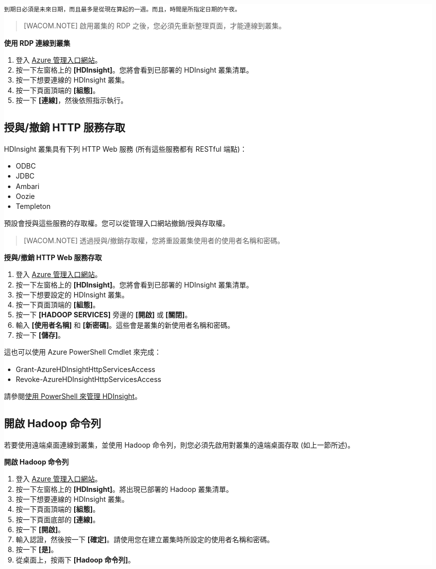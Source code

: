     到期日必須是未來日期，而且最多是從現在算起的一週。而且，時間是所指定日期的午夜。

> [WACOM.NOTE] 啟用叢集的 RDP 之後，您必須先重新整理頁面，才能連線到叢集。

**使用 RDP 連線到叢集**

1.  登入 [Azure 管理入口網站](https://manage.windowsazure.com/)。
2.  按一下左窗格上的 **[HDInsight]**。您將會看到已部署的 HDInsight 叢集清單。
3.  按一下想要連線的 HDInsight 叢集。
4.  按一下頁面頂端的 **[組態]**。
5.  按一下 **[連線]**，然後依照指示執行。

授與/撤銷 HTTP 服務存取
-----------------------

HDInsight 叢集具有下列 HTTP Web 服務 (所有這些服務都有 RESTful 端點)：

-   ODBC
-   JDBC
-   Ambari
-   Oozie
-   Templeton

預設會授與這些服務的存取權。您可以從管理入口網站撤銷/授與存取權。

> [WACOM.NOTE] 透過授與/撤銷存取權，您將重設叢集使用者的使用者名稱和密碼。

**授與/撤銷 HTTP Web 服務存取**

1.  登入 [Azure 管理入口網站](https://manage.windowsazure.com/)。
2.  按一下左窗格上的 **[HDInsight]**。您將會看到已部署的 HDInsight 叢集清單。
3.  按一下想要設定的 HDInsight 叢集。
4.  按一下頁面頂端的 **[組態]**。
5.  按一下 **[HADOOP SERVICES]** 旁邊的 **[開啟]** 或 **[關閉]**。
6.  輸入 **[使用者名稱]** 和 **[新密碼]**。這些會是叢集的新使用者名稱和密碼。
7.  按一下 **[儲存]**。

這也可以使用 Azure PowerShell Cmdlet 來完成：

-   Grant-AzureHDInsightHttpServicesAccess
-   Revoke-AzureHDInsightHttpServicesAccess

請參閱[使用 PowerShell 來管理 HDInsight](/en-us/manage/services/hdinsight/administer-hdinsight-using-powershell/)。

開啟 Hadoop 命令列
------------------

若要使用遠端桌面連線到叢集，並使用 Hadoop 命令列，則您必須先啟用對叢集的遠端桌面存取 (如上一節所述)。

**開啟 Hadoop 命令列**

1.  登入 [Azure 管理入口網站](https://manage.windowsazure.com/)。
2.  按一下左窗格上的 **[HDInsight]**。將出現已部署的 Hadoop 叢集清單。
3.  按一下想要連線的 HDInsight 叢集。
4.  按一下頁面頂端的 **[組態]**。
5.  按一下頁面底部的 **[連線]**。
6.  按一下 **[開啟]**。
7.  輸入認證，然後按一下 **[確定]**。請使用您在建立叢集時所設定的使用者名稱和密碼。
8.  按一下 **[是]**。
9.  從桌面上，按兩下 **[Hadoop 命令列]**。
